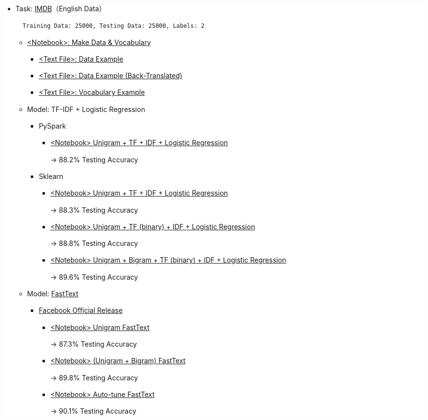 * Task: [IMDB](http://ai.stanford.edu/~amaas/data/sentiment/)（English Data）
	
        Training Data: 25000, Testing Data: 25000, Labels: 2
	
	* [\<Notebook>: Make Data & Vocabulary](https://nbviewer.jupyter.org/github/zhedongzheng/finch/blob/master/finch/tensorflow2/text_classification/imdb/data/make_data.ipynb)
		
		* [\<Text File>: Data Example](https://nbviewer.jupyter.org/github/zhedongzheng/finch/blob/master/finch/tensorflow2/text_classification/imdb/data/train.txt)
		
		* [\<Text File>: Data Example (Back-Translated)](https://nbviewer.jupyter.org/github/zhedongzheng/finch/blob/master/finch/tensorflow2/text_classification/imdb/data/train_bt_part1.txt)
	
		* [\<Text File>: Vocabulary Example](https://nbviewer.jupyter.org/github/zhedongzheng/finch/blob/master/finch/tensorflow2/text_classification/imdb/vocab/word.txt)

	* Model: TF-IDF + Logistic Regression
	
		* PySpark
		
			* [\<Notebook> Unigram + TF + IDF + Logistic Regression](https://nbviewer.jupyter.org/github/zhedongzheng/finch/blob/master/finch/spark/text_classification/imdb/tfidf_lr.ipynb)
			
			 	-> 88.2% Testing Accuracy
			
		* Sklearn
		
			* [\<Notebook> Unigram + TF + IDF + Logistic Regression](https://nbviewer.jupyter.org/github/zhedongzheng/finch/blob/master/finch/sklearn/text_classification/imdb/tfidf_lr_binary_false.ipynb)
			
			 	-> 88.3% Testing Accuracy
			
			* [\<Notebook> Unigram + TF (binary) + IDF + Logistic Regression](https://nbviewer.jupyter.org/github/zhedongzheng/finch/blob/master/finch/sklearn/text_classification/imdb/tfidf_lr_binary_true.ipynb)
			
			 	-> 88.8% Testing Accuracy

			* [\<Notebook> Unigram + Bigram + TF (binary) + IDF + Logistic Regression](https://nbviewer.jupyter.org/github/zhedongzheng/tensorflow-nlp/blob/master/finch/sklearn/text_classification/imdb/tfidf_lr_binary_true_bigram.ipynb)
			
			 	-> 89.6% Testing Accuracy

	* Model: [FastText](https://arxiv.org/abs/1607.01759)
	
		* [Facebook Official Release](https://github.com/facebookresearch/fastText)
		
			* [\<Notebook> Unigram FastText](https://nbviewer.jupyter.org/github/zhedongzheng/finch/blob/master/finch/framework/official_fasttext/text_classification/imdb/unigram.ipynb)
		
		 		-> 87.3% Testing Accuracy
		
			* [\<Notebook> (Unigram + Bigram) FastText](https://nbviewer.jupyter.org/github/zhedongzheng/finch/blob/master/finch/framework/official_fasttext/text_classification/imdb/bigram.ipynb)

				-> 89.8% Testing Accuracy

			* [\<Notebook> Auto-tune FastText](https://nbviewer.jupyter.org/github/zhedongzheng/finch/blob/master/finch/framework/official_fasttext/text_classification/imdb/autotune.ipynb)

				-> 90.1% Testing Accuracy
